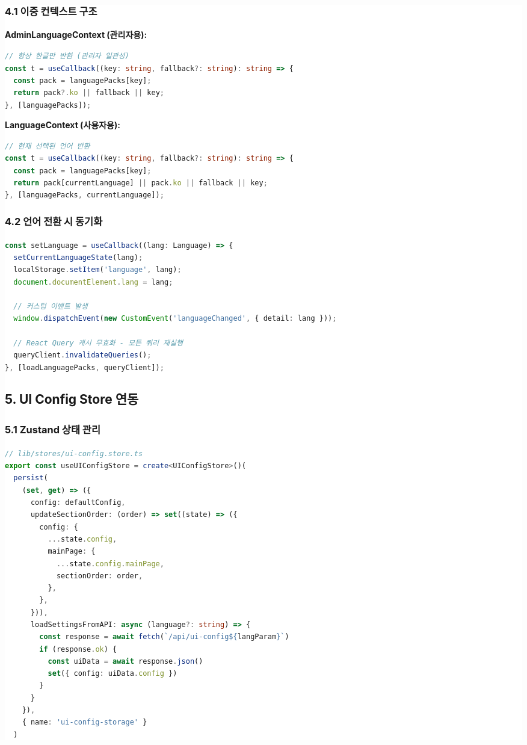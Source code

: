 ### 4.1 이중 컨텍스트 구조

**AdminLanguageContext (관리자용):**
```typescript
// 항상 한글만 반환 (관리자 일관성)
const t = useCallback((key: string, fallback?: string): string => {
  const pack = languagePacks[key];
  return pack?.ko || fallback || key;
}, [languagePacks]);
```

**LanguageContext (사용자용):**
```typescript
// 현재 선택된 언어 반환
const t = useCallback((key: string, fallback?: string): string => {
  const pack = languagePacks[key];
  return pack[currentLanguage] || pack.ko || fallback || key;
}, [languagePacks, currentLanguage]);
```

### 4.2 언어 전환 시 동기화

```typescript
const setLanguage = useCallback((lang: Language) => {
  setCurrentLanguageState(lang);
  localStorage.setItem('language', lang);
  document.documentElement.lang = lang;
  
  // 커스텀 이벤트 발생
  window.dispatchEvent(new CustomEvent('languageChanged', { detail: lang }));
  
  // React Query 캐시 무효화 - 모든 쿼리 재실행
  queryClient.invalidateQueries();
}, [loadLanguagePacks, queryClient]);
```

## 5. UI Config Store 연동

### 5.1 Zustand 상태 관리

```typescript
// lib/stores/ui-config.store.ts
export const useUIConfigStore = create<UIConfigStore>()(
  persist(
    (set, get) => ({
      config: defaultConfig,
      updateSectionOrder: (order) => set((state) => ({
        config: {
          ...state.config,
          mainPage: {
            ...state.config.mainPage,
            sectionOrder: order,
          },
        },
      })),
      loadSettingsFromAPI: async (language?: string) => {
        const response = await fetch(`/api/ui-config${langParam}`)
        if (response.ok) {
          const uiData = await response.json()
          set({ config: uiData.config })
        }
      }
    }),
    { name: 'ui-config-storage' }
  )
```